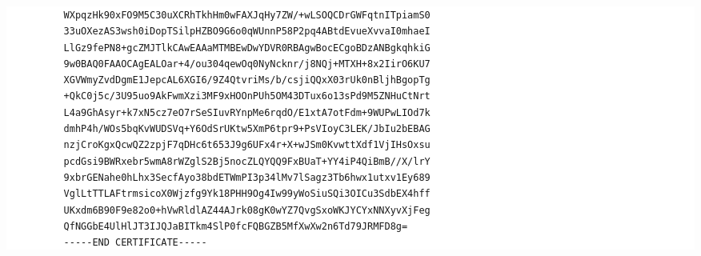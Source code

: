    ```
             WXpqzHk90xFO9M5C30uXCRhTkhHm0wFAXJqHy7ZW/+wLSOQCDrGWFqtnITpiamS0
             33uOXezAS3wsh0iDopTSilpHZBO9G6o0qWUnnP58P2pq4ABtdEvueXvvaI0mhaeI
             LlGz9fePN8+gcZMJTlkCAwEAAaMTMBEwDwYDVR0RBAgwBocECgoBDzANBgkqhkiG
             9w0BAQ0FAAOCAgEALOar+4/ou304qewOq0NyNcknr/j8NQj+MTXH+8x2IirO6KU7
             XGVWmyZvdDgmE1JepcAL6XGI6/9Z4QtvriMs/b/csjiQQxX03rUk0nBljhBgopTg
             +QkC0j5c/3U95uo9AkFwmXzi3MF9xHOOnPUh5OM43DTux6o13sPd9M5ZNHuCtNrt
             L4a9GhAsyr+k7xN5cz7eO7rSeSIuvRYnpMe6rqdO/E1xtA7otFdm+9WUPwLIOd7k
             dmhP4h/WOs5bqKvWUDSVq+Y6OdSrUKtw5XmP6tpr9+PsVIoyC3LEK/JbIu2bEBAG
             nzjCroKgxQcwQZ2zpjF7qDHc6t653J9g6UFx4r+X+wJSm0KvwttXdf1VjIHsOxsu
             pcdGsi9BWRxebr5wmA8rWZglS2Bj5nocZLQYQQ9FxBUaT+YY4iP4QiBmB//X/lrY
             9xbrGENahe0hLhx3SecfAyo38bdETWmPI3p34lMv7lSagz3Tb6hwx1utxv1Ey689
             VglLtTTLAFtrmsicoX0Wjzfg9Yk18PHH9Og4Iw99yWoSiuSQi3OICu3SdbEX4hff
             UKxdm6B90F9e82o0+hVwRldlAZ44AJrk08gK0wYZ7QvgSxoWKJYCYxNNXyvXjFeg
             QfNGGbE4UlHlJT3IJQJaBITkm4SlP0fcFQBGZB5MfXwXw2n6Td79JRMFD8g=
             -----END CERTIFICATE-----
   ```